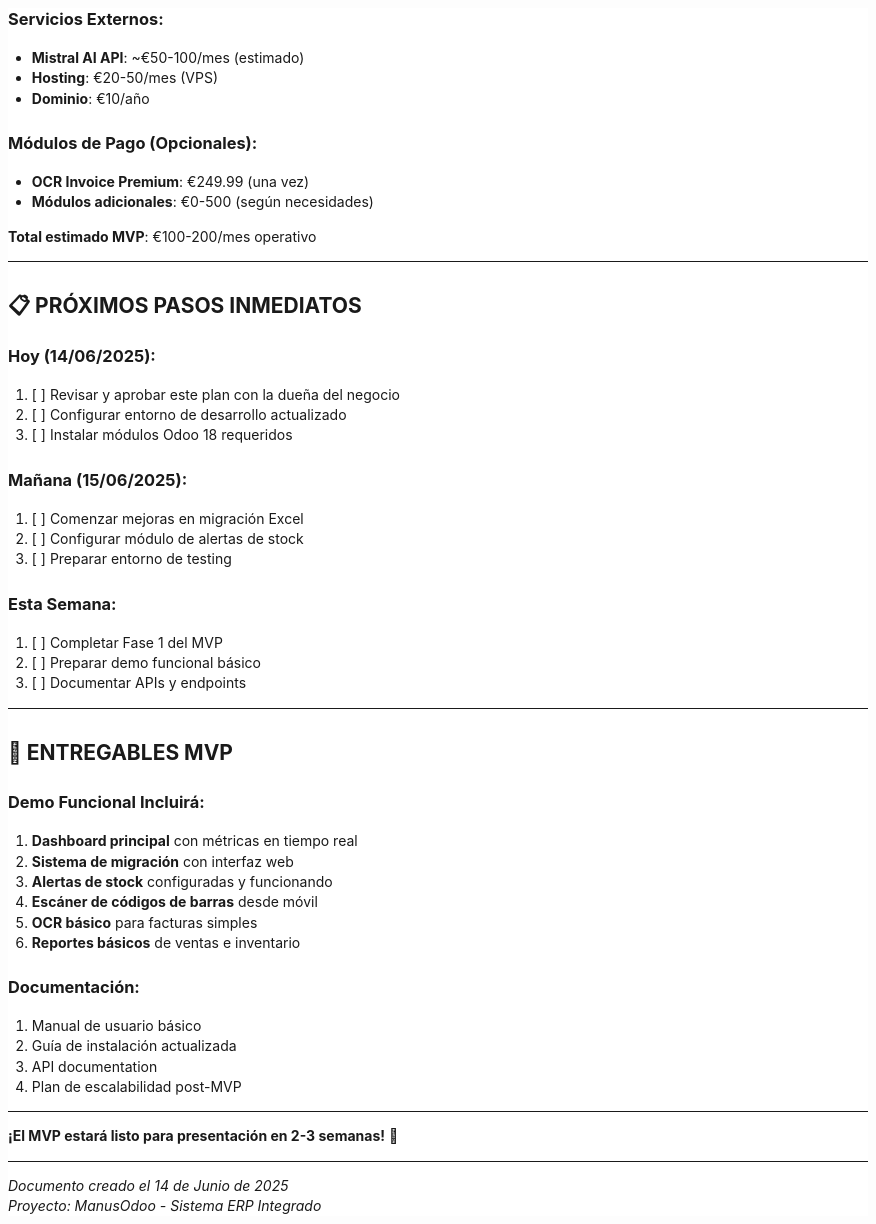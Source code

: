 ### **Servicios Externos:**
- **Mistral AI API**: ~€50-100/mes (estimado)
- **Hosting**: €20-50/mes (VPS)
- **Dominio**: €10/año

### **Módulos de Pago (Opcionales):**
- **OCR Invoice Premium**: €249.99 (una vez)
- **Módulos adicionales**: €0-500 (según necesidades)

**Total estimado MVP**: €100-200/mes operativo

---

## 📋 PRÓXIMOS PASOS INMEDIATOS

### **Hoy (14/06/2025):**
1. [ ] Revisar y aprobar este plan con la dueña del negocio
2. [ ] Configurar entorno de desarrollo actualizado
3. [ ] Instalar módulos Odoo 18 requeridos

### **Mañana (15/06/2025):**
1. [ ] Comenzar mejoras en migración Excel
2. [ ] Configurar módulo de alertas de stock
3. [ ] Preparar entorno de testing

### **Esta Semana:**
1. [ ] Completar Fase 1 del MVP
2. [ ] Preparar demo funcional básico
3. [ ] Documentar APIs y endpoints

---

## 🎉 ENTREGABLES MVP

### **Demo Funcional Incluirá:**
1. **Dashboard principal** con métricas en tiempo real
2. **Sistema de migración** con interfaz web
3. **Alertas de stock** configuradas y funcionando
4. **Escáner de códigos de barras** desde móvil
5. **OCR básico** para facturas simples
6. **Reportes básicos** de ventas e inventario

### **Documentación:**
1. Manual de usuario básico
2. Guía de instalación actualizada
3. API documentation
4. Plan de escalabilidad post-MVP

---

**¡El MVP estará listo para presentación en 2-3 semanas!** 🚀

---

*Documento creado el 14 de Junio de 2025*  
*Proyecto: ManusOdoo - Sistema ERP Integrado*